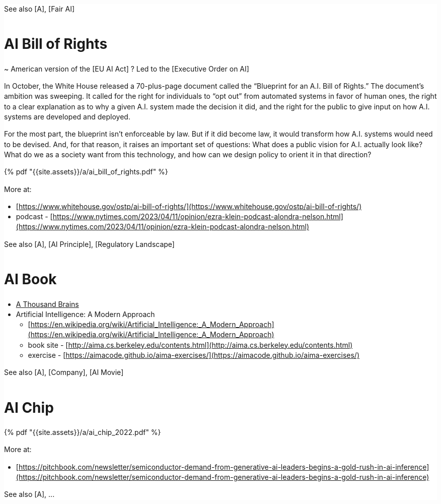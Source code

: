  See also [A], [Fair AI]


# AI Bill of Rights

 ~ American version of the [EU AI Act] ? Led to the [Executive Order on AI]

 In October, the White House released a 70-plus-page document called the “Blueprint for an A.I. Bill of Rights.” The document’s ambition was sweeping. It called for the right for individuals to “opt out” from automated systems in favor of human ones, the right to a clear explanation as to why a given A.I. system made the decision it did, and the right for the public to give input on how A.I. systems are developed and deployed.

 For the most part, the blueprint isn’t enforceable by law. But if it did become law, it would transform how A.I. systems would need to be devised. And, for that reason, it raises an important set of questions: What does a public vision for A.I. actually look like? What do we as a society want from this technology, and how can we design policy to orient it in that direction?

 {% pdf "{{site.assets}}/a/ai_bill_of_rights.pdf" %}

 More at:
  * [https://www.whitehouse.gov/ostp/ai-bill-of-rights/](https://www.whitehouse.gov/ostp/ai-bill-of-rights/)
  * podcast - [https://www.nytimes.com/2023/04/11/opinion/ezra-klein-podcast-alondra-nelson.html](https://www.nytimes.com/2023/04/11/opinion/ezra-klein-podcast-alondra-nelson.html)

 See also [A], [AI Principle], [Regulatory Landscape]


# AI Book

 * [A Thousand Brains](https://www.gatesnotes.com/A-Thousand-Brains)
 * Artificial Intelligence: A Modern Approach
   * [https://en.wikipedia.org/wiki/Artificial_Intelligence:_A_Modern_Approach](https://en.wikipedia.org/wiki/Artificial_Intelligence:_A_Modern_Approach)
   * book site - [http://aima.cs.berkeley.edu/contents.html](http://aima.cs.berkeley.edu/contents.html)
   * exercise - [https://aimacode.github.io/aima-exercises/](https://aimacode.github.io/aima-exercises/)

  See also [A], [Company], [AI Movie]


# AI Chip

 {% pdf "{{site.assets}}/a/ai_chip_2022.pdf" %}

 More at:
  * [https://pitchbook.com/newsletter/semiconductor-demand-from-generative-ai-leaders-begins-a-gold-rush-in-ai-inference](https://pitchbook.com/newsletter/semiconductor-demand-from-generative-ai-leaders-begins-a-gold-rush-in-ai-inference)

 See also [A], ...

